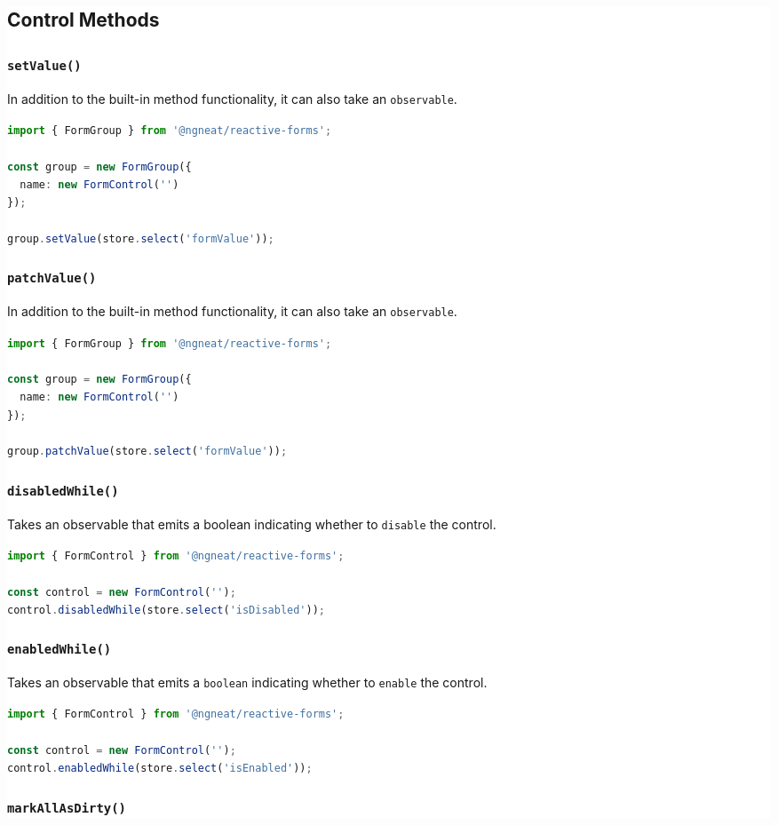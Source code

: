 ## Control Methods

### `setValue()`

In addition to the built-in method functionality, it can also take an `observable`.

```ts
import { FormGroup } from '@ngneat/reactive-forms';

const group = new FormGroup({
  name: new FormControl('')
});

group.setValue(store.select('formValue'));
```

### `patchValue()`

In addition to the built-in method functionality, it can also take an `observable`.

```ts
import { FormGroup } from '@ngneat/reactive-forms';

const group = new FormGroup({
  name: new FormControl('')
});

group.patchValue(store.select('formValue'));
```

### `disabledWhile()`

Takes an observable that emits a boolean indicating whether to `disable` the control.

```ts
import { FormControl } from '@ngneat/reactive-forms';

const control = new FormControl('');
control.disabledWhile(store.select('isDisabled'));
```

### `enabledWhile()`

Takes an observable that emits a `boolean` indicating whether to `enable` the control.

```ts
import { FormControl } from '@ngneat/reactive-forms';

const control = new FormControl('');
control.enabledWhile(store.select('isEnabled'));
```

### `markAllAsDirty()`

